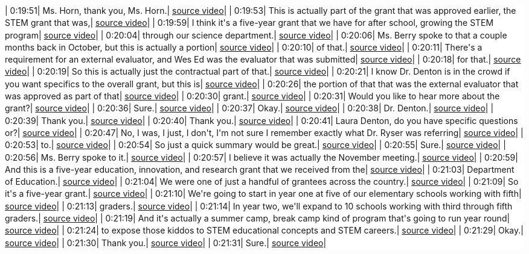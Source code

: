 | 0:19:51| Ms. Horn, thank you, Ms. Horn.| [source video](https://archive.org/details/SchoolBoard264190212?start=1191)|
| 0:19:53| This is actually part of the grant that was approved earlier, the STEM grant that was,| [source video](https://archive.org/details/SchoolBoard264190212?start=1193)|
| 0:19:59| I think it's a five-year grant that we have for after school, growing the STEM program| [source video](https://archive.org/details/SchoolBoard264190212?start=1199)|
| 0:20:04| through our science department.| [source video](https://archive.org/details/SchoolBoard264190212?start=1204)|
| 0:20:06| Ms. Berry spoke to that a couple months back in October, but this is actually a portion| [source video](https://archive.org/details/SchoolBoard264190212?start=1206)|
| 0:20:10| of that.| [source video](https://archive.org/details/SchoolBoard264190212?start=1210)|
| 0:20:11| There's a requirement for an external evaluator, and Wes Ed was the evaluator that was submitted| [source video](https://archive.org/details/SchoolBoard264190212?start=1211)|
| 0:20:18| for that.| [source video](https://archive.org/details/SchoolBoard264190212?start=1218)|
| 0:20:19| So this is actually just the contractual part of that.| [source video](https://archive.org/details/SchoolBoard264190212?start=1219)|
| 0:20:21| I know Dr. Denton is in the crowd if you want specifics to the overall grant, but this is| [source video](https://archive.org/details/SchoolBoard264190212?start=1221)|
| 0:20:26| the portion of that that was the external evaluator that was approved as part of that| [source video](https://archive.org/details/SchoolBoard264190212?start=1226)|
| 0:20:30| grant.| [source video](https://archive.org/details/SchoolBoard264190212?start=1230)|
| 0:20:31| Would you like to hear more about the grant?| [source video](https://archive.org/details/SchoolBoard264190212?start=1231)|
| 0:20:36| Sure.| [source video](https://archive.org/details/SchoolBoard264190212?start=1236)|
| 0:20:37| Okay.| [source video](https://archive.org/details/SchoolBoard264190212?start=1237)|
| 0:20:38| Dr. Denton.| [source video](https://archive.org/details/SchoolBoard264190212?start=1238)|
| 0:20:39| Thank you.| [source video](https://archive.org/details/SchoolBoard264190212?start=1239)|
| 0:20:40| Thank you.| [source video](https://archive.org/details/SchoolBoard264190212?start=1240)|
| 0:20:41| Laura Denton, do you have specific questions or?| [source video](https://archive.org/details/SchoolBoard264190212?start=1241)|
| 0:20:47| No, I was, I just, I don't, I'm not sure I remember exactly what Dr. Ryser was referring| [source video](https://archive.org/details/SchoolBoard264190212?start=1247)|
| 0:20:53| to.| [source video](https://archive.org/details/SchoolBoard264190212?start=1253)|
| 0:20:54| So just a quick summary would be great.| [source video](https://archive.org/details/SchoolBoard264190212?start=1254)|
| 0:20:55| Sure.| [source video](https://archive.org/details/SchoolBoard264190212?start=1255)|
| 0:20:56| Ms. Berry spoke to it.| [source video](https://archive.org/details/SchoolBoard264190212?start=1256)|
| 0:20:57| I believe it was actually the November meeting.| [source video](https://archive.org/details/SchoolBoard264190212?start=1257)|
| 0:20:59| And this is a five-year education, innovation, and research grant that we received from the| [source video](https://archive.org/details/SchoolBoard264190212?start=1259)|
| 0:21:03| Department of Education.| [source video](https://archive.org/details/SchoolBoard264190212?start=1263)|
| 0:21:04| We were one of just a handful of grantees across the country.| [source video](https://archive.org/details/SchoolBoard264190212?start=1264)|
| 0:21:09| So it's a five-year grant.| [source video](https://archive.org/details/SchoolBoard264190212?start=1269)|
| 0:21:10| We're going to start in year one at five of our elementary schools working with fifth| [source video](https://archive.org/details/SchoolBoard264190212?start=1270)|
| 0:21:13| graders.| [source video](https://archive.org/details/SchoolBoard264190212?start=1273)|
| 0:21:14| In year two, we'll expand to 10 schools working with third through fifth graders.| [source video](https://archive.org/details/SchoolBoard264190212?start=1274)|
| 0:21:19| And it's actually a summer camp, break camp kind of program that's going to run year round| [source video](https://archive.org/details/SchoolBoard264190212?start=1279)|
| 0:21:24| to expose those kiddos to STEM educational concepts and STEM careers.| [source video](https://archive.org/details/SchoolBoard264190212?start=1284)|
| 0:21:29| Okay.| [source video](https://archive.org/details/SchoolBoard264190212?start=1289)|
| 0:21:30| Thank you.| [source video](https://archive.org/details/SchoolBoard264190212?start=1290)|
| 0:21:31| Sure.| [source video](https://archive.org/details/SchoolBoard264190212?start=1291)|